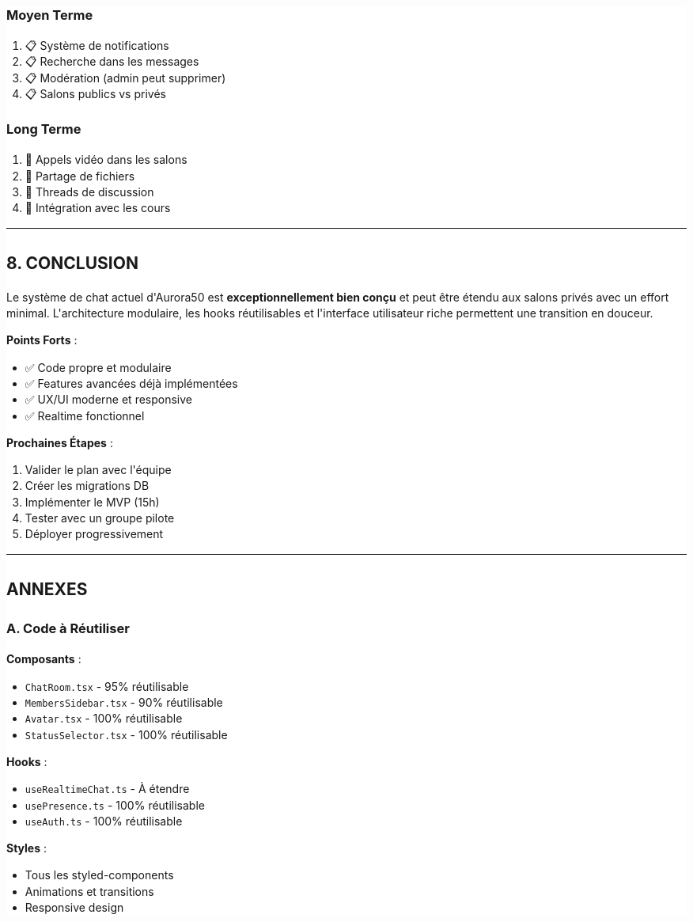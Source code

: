 ### Moyen Terme
1. 📋 Système de notifications
2. 📋 Recherche dans les messages
3. 📋 Modération (admin peut supprimer)
4. 📋 Salons publics vs privés

### Long Terme
1. 🎯 Appels vidéo dans les salons
2. 🎯 Partage de fichiers
3. 🎯 Threads de discussion
4. 🎯 Intégration avec les cours

---

## 8. CONCLUSION

Le système de chat actuel d'Aurora50 est **exceptionnellement bien conçu** et peut être étendu aux salons privés avec un effort minimal. L'architecture modulaire, les hooks réutilisables et l'interface utilisateur riche permettent une transition en douceur.

**Points Forts** :
- ✅ Code propre et modulaire
- ✅ Features avancées déjà implémentées
- ✅ UX/UI moderne et responsive
- ✅ Realtime fonctionnel

**Prochaines Étapes** :
1. Valider le plan avec l'équipe
2. Créer les migrations DB
3. Implémenter le MVP (15h)
4. Tester avec un groupe pilote
5. Déployer progressivement

---

## ANNEXES

### A. Code à Réutiliser

**Composants** :
- `ChatRoom.tsx` - 95% réutilisable
- `MembersSidebar.tsx` - 90% réutilisable
- `Avatar.tsx` - 100% réutilisable
- `StatusSelector.tsx` - 100% réutilisable

**Hooks** :
- `useRealtimeChat.ts` - À étendre
- `usePresence.ts` - 100% réutilisable
- `useAuth.ts` - 100% réutilisable

**Styles** :
- Tous les styled-components
- Animations et transitions
- Responsive design

